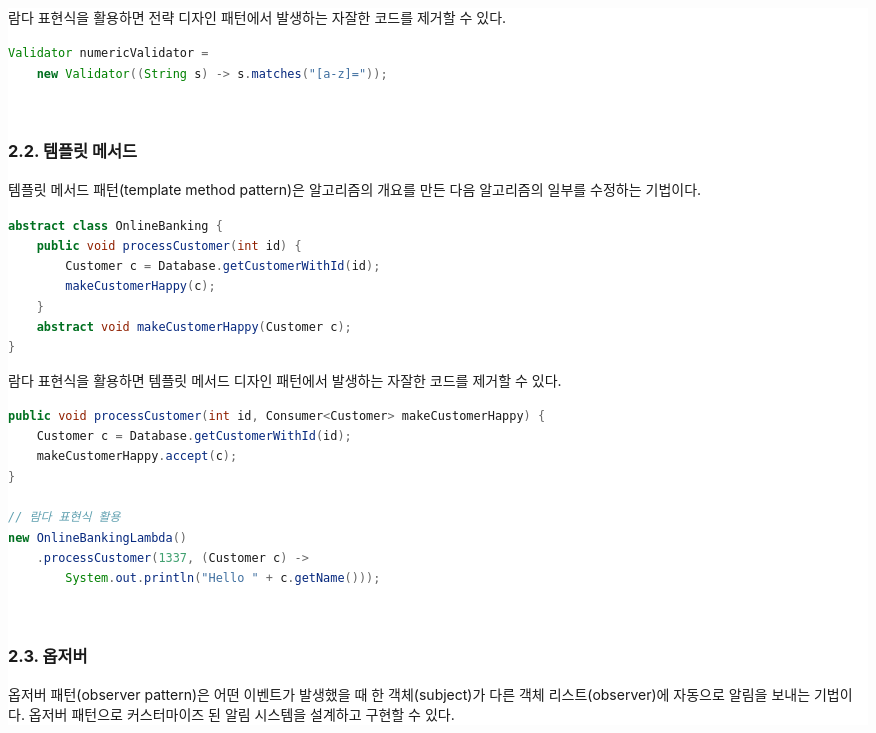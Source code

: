 람다 표현식을 활용하면 전략 디자인 패턴에서 발생하는 자잘한 코드를 제거할 수 있다.<br/>

```java
Validator numericValidator = 
    new Validator((String s) -> s.matches("[a-z]="));
```

<br/>

### 2.2. 템플릿 메서드

템플릿 메서드 패턴(template method pattern)은 알고리즘의 개요를 만든 다음 알고리즘의 일부를 수정하는 기법이다.<br/>

```java
abstract class OnlineBanking {
    public void processCustomer(int id) {
        Customer c = Database.getCustomerWithId(id);
        makeCustomerHappy(c);
    }
    abstract void makeCustomerHappy(Customer c);
}
```

람다 표현식을 활용하면 템플릿 메서드 디자인 패턴에서 발생하는 자잘한 코드를 제거할 수 있다.<br/>

```java
public void processCustomer(int id, Consumer<Customer> makeCustomerHappy) {
    Customer c = Database.getCustomerWithId(id);
    makeCustomerHappy.accept(c);
}

// 람다 표현식 활용
new OnlineBankingLambda()
    .processCustomer(1337, (Customer c) ->
        System.out.println("Hello " + c.getName()));
```

<br/>

### 2.3. 옵저버

옵저버 패턴(observer pattern)은 어떤 이벤트가 발생했을 때 한 객체(subject)가 다른 객체 리스트(observer)에 자동으로 알림을 보내는 기법이다. 옵저버 패턴으로 커스터마이즈 된 알림 시스템을 설계하고 구현할 수 있다.<br/>
